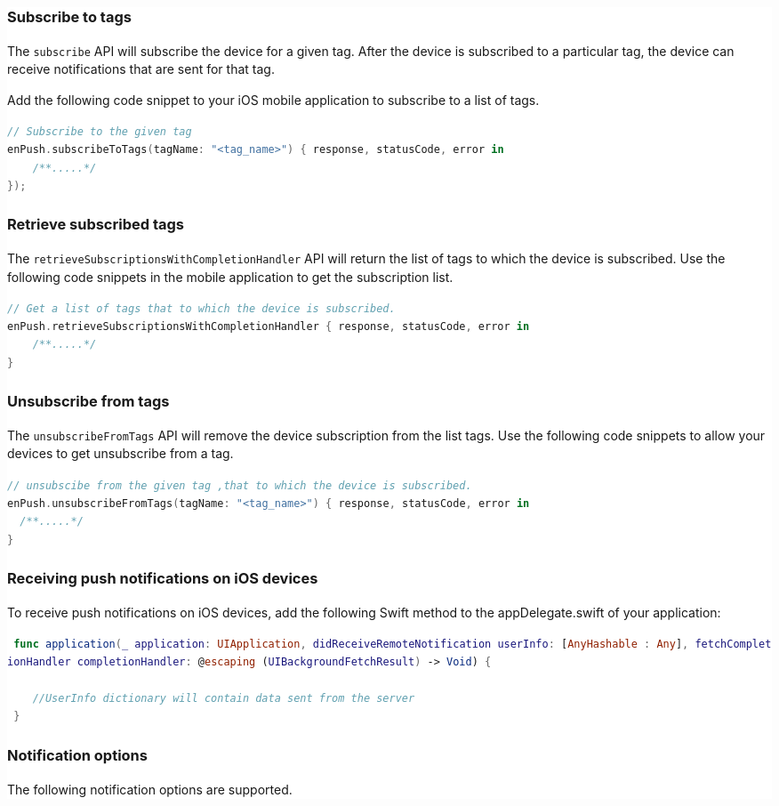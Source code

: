 ### Subscribe to tags

The `subscribe` API will subscribe the device for a given tag. After the device is subscribed to a particular tag, the device can receive notifications that are sent for that tag. 

Add the following code snippet to your iOS mobile application to subscribe to a list of tags.

```swift
// Subscribe to the given tag
enPush.subscribeToTags(tagName: "<tag_name>") { response, statusCode, error in
	/**.....*/  
});
```

### Retrieve subscribed tags

The `retrieveSubscriptionsWithCompletionHandler` API will return the list of tags to which the device is subscribed. Use the following code snippets in the mobile application to get the subscription list.

```swift
// Get a list of tags that to which the device is subscribed.
enPush.retrieveSubscriptionsWithCompletionHandler { response, statusCode, error in
    /**.....*/   
}
```

### Unsubscribe from tags

The `unsubscribeFromTags` API will remove the device subscription from the list tags. Use the following code snippets to allow your devices to get unsubscribe from a tag.

```swift
// unsubscibe from the given tag ,that to which the device is subscribed.
enPush.unsubscribeFromTags(tagName: "<tag_name>") { response, statusCode, error in
  /**.....*/   
}
```

### Receiving push notifications on iOS devices
To receive push notifications on iOS devices, add the following Swift method to the appDelegate.swift of your application:

```swift
 func application(_ application: UIApplication, didReceiveRemoteNotification userInfo: [AnyHashable : Any], fetchCompletionHandler completionHandler: @escaping (UIBackgroundFetchResult) -> Void) {

	//UserInfo dictionary will contain data sent from the server
 }
```

### Notification options

The following notification options are supported.
